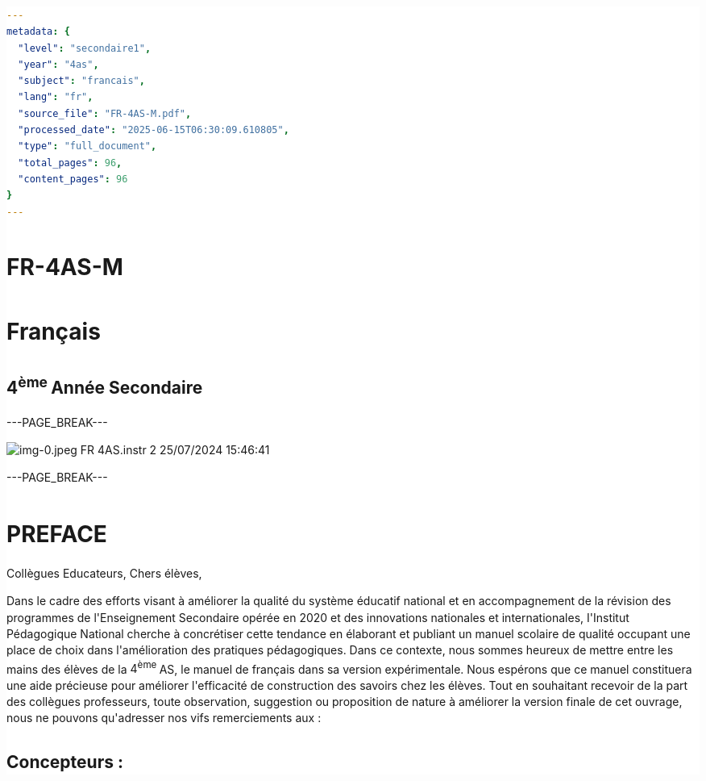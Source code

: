 ```yaml
---
metadata: {
  "level": "secondaire1",
  "year": "4as",
  "subject": "francais",
  "lang": "fr",
  "source_file": "FR-4AS-M.pdf",
  "processed_date": "2025-06-15T06:30:09.610805",
  "type": "full_document",
  "total_pages": 96,
  "content_pages": 96
}
---
```


# FR-4AS-M

# Français 

## $4^{\text {ème }}$ Année Secondaire

---PAGE_BREAK---

![img-0.jpeg](img-0.jpeg)
FR 4AS.instr 2
25/07/2024 15:46:41

---PAGE_BREAK---

# PREFACE 

Collègues Educateurs, Chers élèves,

Dans le cadre des efforts visant à améliorer la qualité du système éducatif national et en accompagnement de la révision des programmes de l'Enseignement Secondaire opérée en 2020 et des innovations nationales et internationales, I'Institut Pédagogique National cherche à concrétiser cette tendance en élaborant et publiant un manuel scolaire de qualité occupant une place de choix dans l'amélioration des pratiques pédagogiques.
Dans ce contexte, nous sommes heureux de mettre entre les mains des élèves de la $4^{\text {ème }}$ AS, le manuel de français dans sa version expérimentale. Nous espérons que ce manuel constituera une aide précieuse pour améliorer l'efficacité de construction des savoirs chez les élèves.
Tout en souhaitant recevoir de la part des collègues professeurs, toute observation, suggestion ou proposition de nature à améliorer la version finale de cet ouvrage, nous ne pouvons qu'adresser nos vifs remerciements aux :

## Concepteurs :
